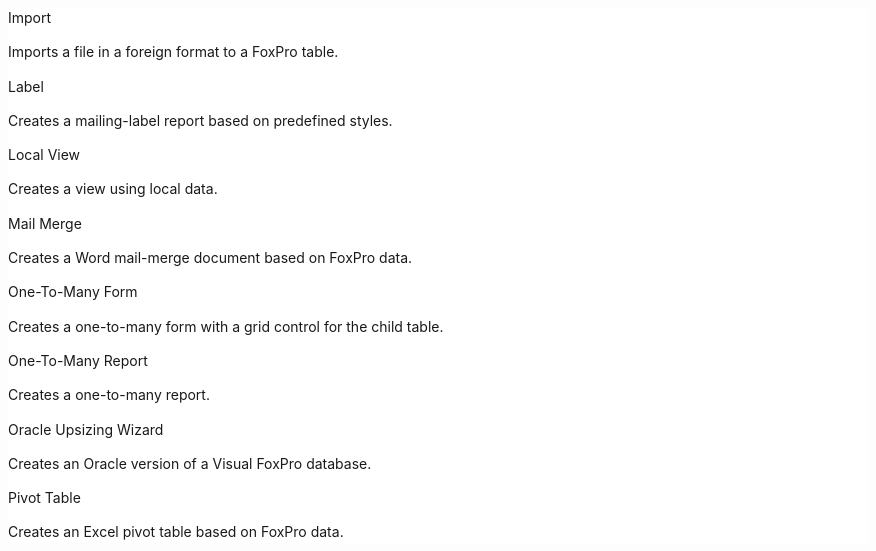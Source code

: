   <p>Import</p>
  </td>
  <td width="59%" valign="top">
  <p>Imports a file in a foreign format to a FoxPro table.</p>
  </td>
 </tr>
<tr>
  <td width="41%" valign="top">
  <p>Label</p>
  </td>
  <td width="59%" valign="top">
  <p>Creates a mailing-label report based on predefined styles.</p>
  </td>
 </tr>
<tr>
  <td width="41%" valign="top">
  <p>Local View</p>
  </td>
  <td width="59%" valign="top">
  <p>Creates a view using local data.</p>
  </td>
 </tr>
<tr>
  <td width="41%" valign="top">
  <p>Mail Merge</p>
  </td>
  <td width="59%" valign="top">
  <p>Creates a Word mail-merge document based on FoxPro data.</p>
  </td>
 </tr>
<tr>
  <td width="41%" valign="top">
  <p>One-To-Many Form</p>
  </td>
  <td width="59%" valign="top">
  <p>Creates a one-to-many form with a grid control for the child table.</p>
  </td>
 </tr>
<tr>
  <td width="41%" valign="top">
  <p>One-To-Many Report</p>
  </td>
  <td width="59%" valign="top">
  <p>Creates a one-to-many report.</p>
  </td>
 </tr>
<tr>
  <td width="41%" valign="top">
  <p>Oracle Upsizing Wizard</p>
  </td>
  <td width="59%" valign="top">
  <p>Creates an Oracle version of a Visual FoxPro database.</p>
  </td>
 </tr>
<tr>
  <td width="41%" valign="top">
  <p>Pivot Table</p>
  </td>
  <td width="59%" valign="top">
  <p>Creates an Excel pivot table based on FoxPro data.</p>
  </td>
 </tr>
<tr>
  <td width="41%" valign="top">